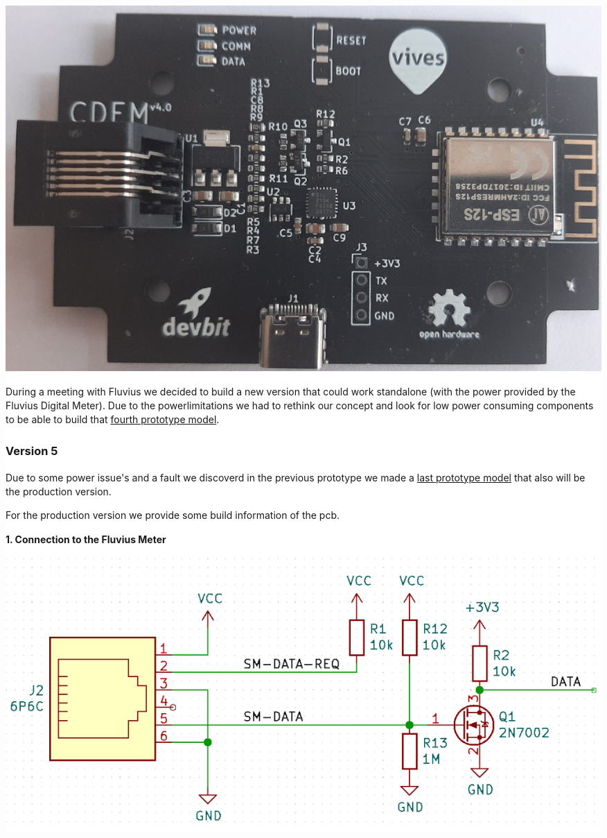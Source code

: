 ![IMAGE](./images/pcb_v4.jpg)

During a meeting with Fluvius we decided to build a new version that could work standalone (with the power provided by the Fluvius Digital Meter). Due to the powerlimitations we had to rethink our concept and look for low power consuming components to be able to build that [fourth prototype model](https://github.com/connected-digital-energy-meter/cdem-hardware).

### Version 5




Due to some power issue's and a fault we discoverd in the previous prototype we made a [last prototype model]() that also will be the production version.

For the production version we provide some build information of the pcb.

**1. Connection to the Fluvius Meter**

![Image](./images/image3.png)